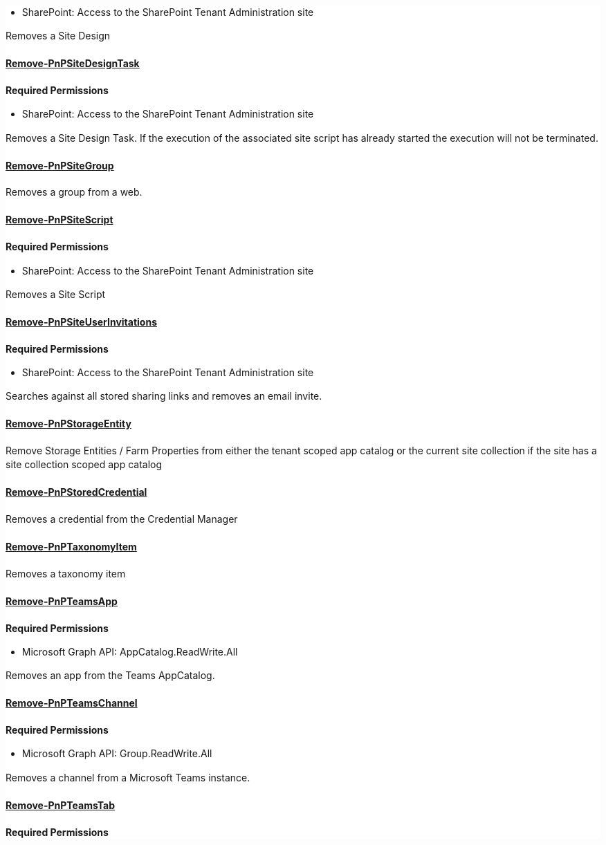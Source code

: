* SharePoint: Access to the SharePoint Tenant Administration site

Removes a Site Design

#### [Remove-PnPSiteDesignTask](Remove-PnPSiteDesignTask.md)
**Required Permissions**

* SharePoint: Access to the SharePoint Tenant Administration site

Removes a Site Design Task. If the execution of the associated site script has already started the execution will not be terminated.

#### [Remove-PnPSiteGroup](Remove-PnPSiteGroup.md)
Removes a group from a web.

#### [Remove-PnPSiteScript](Remove-PnPSiteScript.md)
**Required Permissions**

* SharePoint: Access to the SharePoint Tenant Administration site

Removes a Site Script

#### [Remove-PnPSiteUserInvitations](Remove-PnPSiteUserInvitations.md)
**Required Permissions**

* SharePoint: Access to the SharePoint Tenant Administration site

Searches against all stored sharing links and removes an email invite.

#### [Remove-PnPStorageEntity](Remove-PnPStorageEntity.md)
Remove Storage Entities / Farm Properties from either the tenant scoped app catalog or the current site collection if the site has a site collection scoped app catalog

#### [Remove-PnPStoredCredential](Remove-PnPStoredCredential.md)
Removes a credential from the Credential Manager

#### [Remove-PnPTaxonomyItem](Remove-PnPTaxonomyItem.md)
Removes a taxonomy item

#### [Remove-PnPTeamsApp](Remove-PnPTeamsApp.md)
**Required Permissions**

  * Microsoft Graph API: AppCatalog.ReadWrite.All

Removes an app from the Teams AppCatalog.

#### [Remove-PnPTeamsChannel](Remove-PnPTeamsChannel.md)
**Required Permissions**

  * Microsoft Graph API: Group.ReadWrite.All

Removes a channel from a Microsoft Teams instance.

#### [Remove-PnPTeamsTab](Remove-PnPTeamsTab.md)
**Required Permissions**
